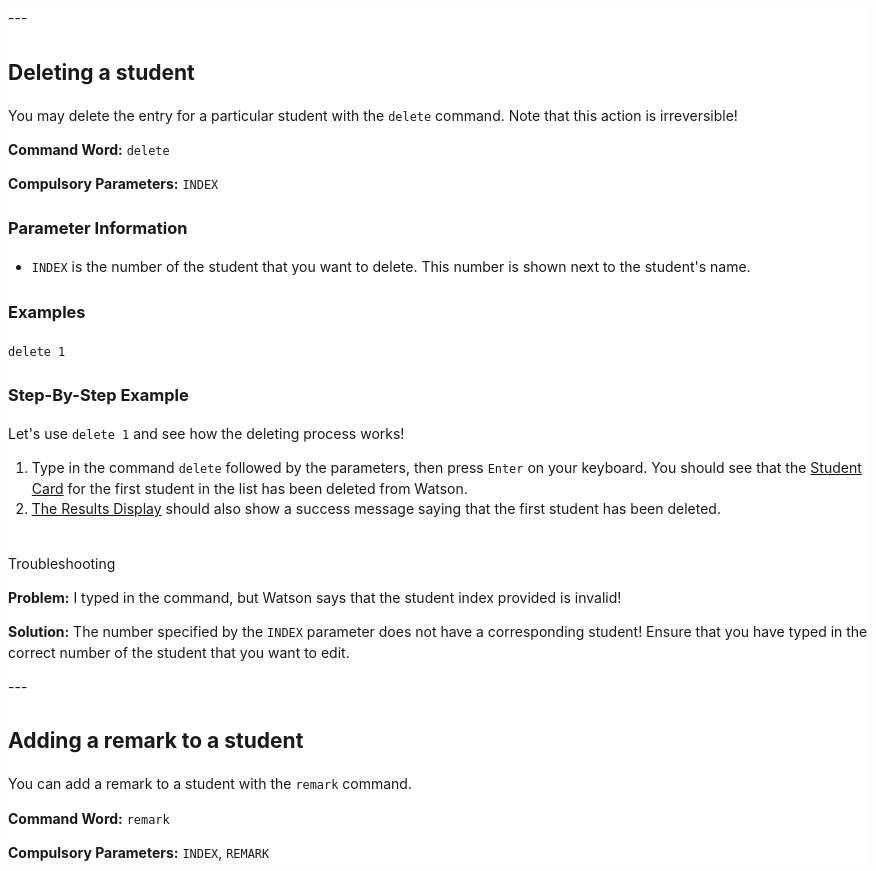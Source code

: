 <div style="page-break-after: always;"></div>
---

## Deleting a student

You may delete the entry for a particular student with the `delete` command.
Note that this action is irreversible!

<strong class="red-text">Command Word:</strong> `delete`

<strong class="orange-text">Compulsory Parameters:</strong> `INDEX`

### Parameter Information

* `INDEX` is the number of the student that you want to delete.
This number is shown next to the student's name.

### Examples

`delete 1`

### Step-By-Step Example

Let's use `delete 1` and see how the deleting process works!

1) Type in the command `delete` followed by the parameters, then press `Enter` on your keyboard.
You should see that the [Student Card](#the-student-card) for the first student in the list has been deleted from
Watson.
2) [The Results Display](#the-results-display) should also show a success message saying that the first student has
been deleted.

<br>
<div class="info-box">
<div class="big-font">Troubleshooting</div>

<strong>Problem:</strong> I typed in the command, but Watson says that the student index provided is invalid!

<strong>Solution:</strong> The number specified by the `INDEX` parameter does not have a corresponding student!
Ensure that you have typed in the correct number of the student that you want to edit.
</div>

<div style="page-break-after: always;"></div>
---

## Adding a remark to a student

You can add a remark to a student with the `remark` command.

<strong class="red-text">Command Word:</strong> `remark`

<strong class="orange-text">Compulsory Parameters:</strong> `INDEX`, `REMARK`
